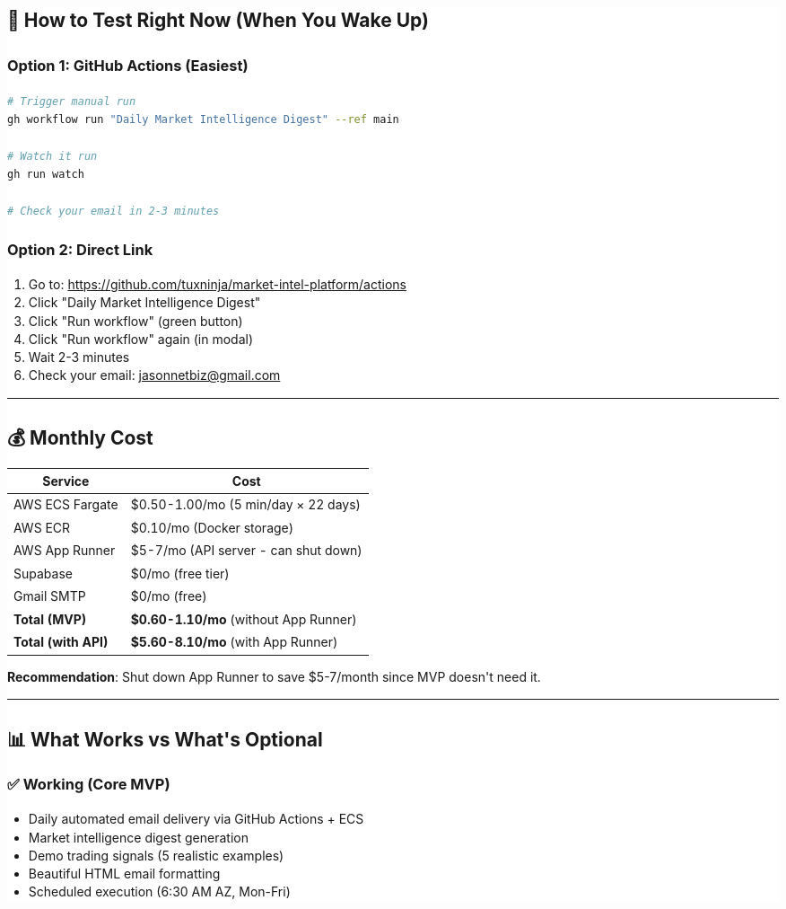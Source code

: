 
## 🧪 How to Test Right Now (When You Wake Up)

### Option 1: GitHub Actions (Easiest)
```bash
# Trigger manual run
gh workflow run "Daily Market Intelligence Digest" --ref main

# Watch it run
gh run watch

# Check your email in 2-3 minutes
```

### Option 2: Direct Link
1. Go to: https://github.com/tuxninja/market-intel-platform/actions
2. Click "Daily Market Intelligence Digest"
3. Click "Run workflow" (green button)
4. Click "Run workflow" again (in modal)
5. Wait 2-3 minutes
6. Check your email: jasonnetbiz@gmail.com

---

## 💰 Monthly Cost

| Service | Cost |
|---------|------|
| AWS ECS Fargate | $0.50-1.00/mo (5 min/day × 22 days) |
| AWS ECR | $0.10/mo (Docker storage) |
| AWS App Runner | $5-7/mo (API server - can shut down) |
| Supabase | $0/mo (free tier) |
| Gmail SMTP | $0/mo (free) |
| **Total (MVP)** | **$0.60-1.10/mo** (without App Runner) |
| **Total (with API)** | **$5.60-8.10/mo** (with App Runner) |

**Recommendation**: Shut down App Runner to save $5-7/month since MVP doesn't need it.

---

## 📊 What Works vs What's Optional

### ✅ Working (Core MVP)
- Daily automated email delivery via GitHub Actions + ECS
- Market intelligence digest generation
- Demo trading signals (5 realistic examples)
- Beautiful HTML email formatting
- Scheduled execution (6:30 AM AZ, Mon-Fri)
